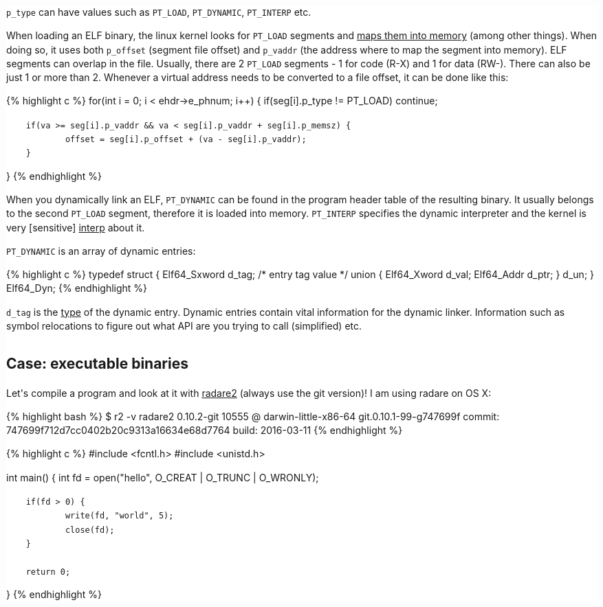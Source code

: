`p_type` can have values such as `PT_LOAD`, `PT_DYNAMIC`, `PT_INTERP` etc.

When loading an ELF binary, the linux kernel looks for `PT_LOAD` segments
and [maps them into memory][kernel-map-segments] (among other things). When doing so, it
uses both `p_offset` (segment file offset) and `p_vaddr` (the address where to map
the segment into memory). ELF segments can overlap in the file. Usually, there are 2 `PT_LOAD`
segments - 1 for code (R-X) and 1 for data (RW-). There can also be just 1 or more than 2.
Whenever a virtual address needs to be converted to a file offset, it can be done like this:

{% highlight c %}
for(int i = 0; i < ehdr->e_phnum; i++) {
        if(seg[i].p_type != PT_LOAD)
                continue;

        if(va >= seg[i].p_vaddr && va < seg[i].p_vaddr + seg[i].p_memsz) {
                offset = seg[i].p_offset + (va - seg[i].p_vaddr);
        }
}
{% endhighlight %}

When you dynamically link an ELF, `PT_DYNAMIC` can be found in the program header table
of the resulting binary. It usually belongs to the second `PT_LOAD` segment, therefore it is loaded
into memory. `PT_INTERP` specifies the dynamic interpreter and the kernel is very [sensitive]
[interp] about it. 

`PT_DYNAMIC` is an array of dynamic entries:

{% highlight c %}
typedef struct {
  Elf64_Sxword d_tag;		/* entry tag value */
  union {
    Elf64_Xword d_val;
    Elf64_Addr d_ptr;
  } d_un;
} Elf64_Dyn;
{% endhighlight %}

`d_tag` is the [type][dynamic-type] of the dynamic entry. Dynamic entries contain vital information
for the dynamic linker. Information such as symbol relocations to figure out what API are you
trying to call (simplified) etc.

## Case: executable binaries

Let's compile a program and look at it with [radare2][radare-git] (always use the git version)!
I am using radare on OS X:

{% highlight bash %}
$ r2 -v
radare2 0.10.2-git 10555 @ darwin-little-x86-64 git.0.10.1-99-g747699f
commit: 747699f712d7cc0402b20c9313a16634e68d7764 build: 2016-03-11
{% endhighlight %}

{% highlight c %}
#include <fcntl.h>
#include <unistd.h>

int main()
{
        int fd = open("hello", O_CREAT | O_TRUNC | O_WRONLY);
        
        if(fd > 0) {
                write(fd, "world", 5);
                close(fd);
        }
        
        return 0;
}
{% endhighlight %}


[radare-fix]: https://github.com/radare/radare2/issues/4302
[radare-git]: https://github.com/radare/radare2
[roopre]: https://www.virusbulletin.com/virusbulletin/2014/07/mayhem-hidden-threat-nix-web-servers
[glibc-dynamic]: https://code.woboq.org/userspace/glibc/elf/rtld.c.html#1025
[freebsd-dynamic]: https://github.com/freebsd/freebsd/blob/master/sys/boot/common/load_elf.c#L595
[kernel-dynamic]: http://lxr.free-electrons.com/source/fs/binfmt_elf_fdpic.c#L855
[parse-vdso]: http://lxr.free-electrons.com/source/Documentation/vDSO/parse_vdso.c#L123
[lxr]: http://lxr.free-electrons.com/
[llvm-elf]: http://llvm.org/docs/doxygen/html/Object_2ELF_8h_source.html
[radare-bug]: https://github.com/radare/radare2/blob/master/libr/bin/format/elf/elf.c#L305
[tim-elf]: https://github.com/strazzere/010Editor-stuff/blob/master/Templates/ELFTemplate.bt
[010editor]: http://www.sweetscape.com/download/010editor/
[interp]: http://lxr.free-electrons.com/source/fs/binfmt_elf.c#L721
[dynamic-type]: http://lxr.free-electrons.com/source/include/uapi/linux/elf.h#L72
[sstrip]: http://www.muppetlabs.com/~breadbox/software/elfkickers.html
[kernel-load-elf]: http://lxr.free-electrons.com/source/fs/binfmt_elf.c#L665
[kernel-map-segments]: http://lxr.free-electrons.com/source/fs/binfmt_elf.c#L861
[dynamic-linking]: http://sploitfun.blogspot.sk/2013/06/dynamic-linking-internals.html